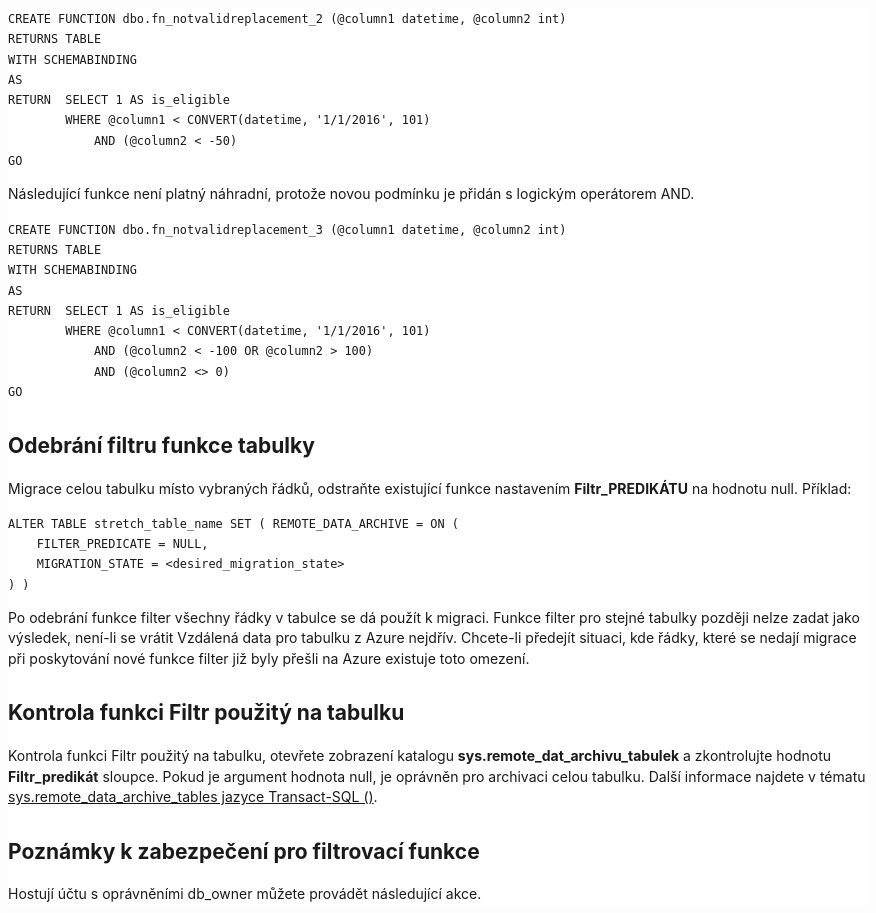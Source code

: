 ```tsql
CREATE FUNCTION dbo.fn_notvalidreplacement_2 (@column1 datetime, @column2 int)
RETURNS TABLE
WITH SCHEMABINDING
AS
RETURN  SELECT 1 AS is_eligible
        WHERE @column1 < CONVERT(datetime, '1/1/2016', 101)
            AND (@column2 < -50)
GO
```
Následující funkce není platný náhradní, protože novou podmínku je přidán s logickým operátorem AND.

```tsql
CREATE FUNCTION dbo.fn_notvalidreplacement_3 (@column1 datetime, @column2 int)
RETURNS TABLE
WITH SCHEMABINDING
AS
RETURN  SELECT 1 AS is_eligible
        WHERE @column1 < CONVERT(datetime, '1/1/2016', 101)
            AND (@column2 < -100 OR @column2 > 100)
            AND (@column2 <> 0)
GO
```

## <a name="remove-a-filter-function-from-a-table"></a>Odebrání filtru funkce tabulky
Migrace celou tabulku místo vybraných řádků, odstraňte existující funkce nastavením **Filtr\_PREDIKÁTU** na hodnotu null. Příklad:

```tsql
ALTER TABLE stretch_table_name SET ( REMOTE_DATA_ARCHIVE = ON (
    FILTER_PREDICATE = NULL,
    MIGRATION_STATE = <desired_migration_state>
) )
```
Po odebrání funkce filter všechny řádky v tabulce se dá použít k migraci. Funkce filter pro stejné tabulky později nelze zadat jako výsledek, není-li se vrátit Vzdálená data pro tabulku z Azure nejdřív. Chcete-li předejít situaci, kde řádky, které se nedají migrace při poskytování nové funkce filter již byly přešli na Azure existuje toto omezení.

## <a name="check-the-filter-function-applied-to-a-table"></a>Kontrola funkci Filtr použitý na tabulku
Kontrola funkci Filtr použitý na tabulku, otevřete zobrazení katalogu **sys.remote\_dat\_archivu\_tabulek** a zkontrolujte hodnotu **Filtr\_predikát** sloupce. Pokud je argument hodnota null, je oprávněn pro archivaci celou tabulku. Další informace najdete v tématu [sys.remote_data_archive_tables jazyce Transact-SQL ()](https://msdn.microsoft.com/library/dn935003.aspx).

## <a name="security-notes-for-filter-functions"></a>Poznámky k zabezpečení pro filtrovací funkce  
Hostují účtu s oprávněními db_owner můžete provádět následující akce.  
